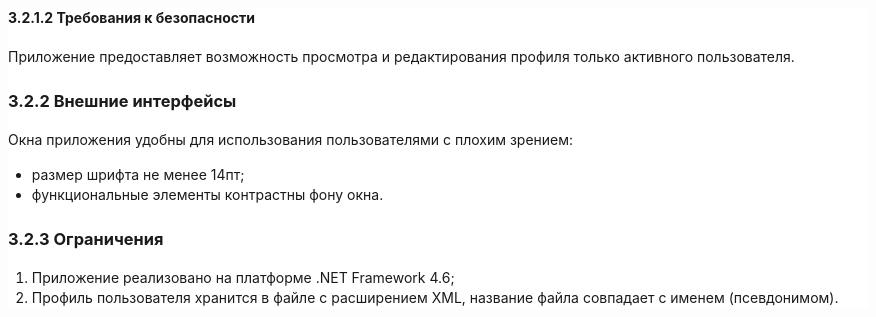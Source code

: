 #### 3.2.1.2 Требования к безопасности
Приложение предоставляет возможность просмотра и редактирования профиля только активного пользователя.

<a name="external_interfaces"/>

### 3.2.2 Внешние интерфейсы
Окна приложения удобны для использования пользователями с плохим зрением:
  * размер шрифта не менее 14пт;
  * функциональные элементы контрастны фону окна.

<a name="restrictions"/>

### 3.2.3 Ограничения
1. Приложение реализовано на платформе .NET Framework 4.6;
2. Профиль пользователя хранится в файле с расширением XML, название файла совпадает с именем (псевдонимом).
